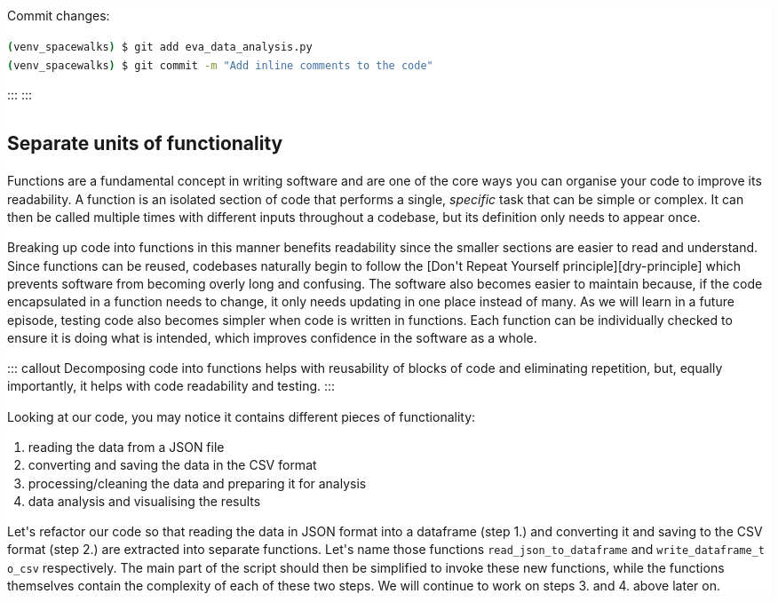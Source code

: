 
Commit changes:

```bash
(venv_spacewalks) $ git add eva_data_analysis.py
(venv_spacewalks) $ git commit -m "Add inline comments to the code"
```

:::
:::

## Separate units of functionality

Functions are a fundamental concept in writing software and are one of the core ways you can organise your code to 
improve its readability.
A function is an isolated section of code that performs a single, *specific* task that can be simple or complex.
It can then be called multiple times with different inputs throughout a codebase, but its definition only needs to 
appear once.

Breaking up code into functions in this manner benefits readability since the smaller sections are easier to read 
and understand.
Since functions can be reused, codebases naturally begin to follow the [Don't Repeat Yourself principle][dry-principle] 
which prevents software from becoming overly long and confusing.
The software also becomes easier to maintain because, if the code encapsulated in a function needs to change, 
it only needs updating in one place instead of many.
As we will learn in a future episode, testing code also becomes simpler when code is written in functions.
Each function can be individually checked to ensure it is doing what is intended, which improves confidence in 
the software as a whole.

::: callout
Decomposing code into functions helps with reusability of blocks of code and eliminating repetition, 
but, equally importantly, it helps with code readability and testing.
:::

Looking at our code, you may notice it contains different pieces of functionality:

1. reading the data from a JSON file
2. converting and saving the data in the CSV format
3. processing/cleaning the data and preparing it for analysis 
4. data analysis and visualising the results

Let's refactor our code so that reading the data in JSON format into a dataframe (step 1.) and converting it and saving 
to the CSV format (step 2.) are extracted into separate functions.
Let's name those functions `read_json_to_dataframe` and `write_dataframe_to_csv` respectively. 
The main part of the script should then be simplified to invoke these new functions, while the functions themselves 
contain the complexity of each of these two steps. We will continue to work on steps 3. and 4. above later on.
